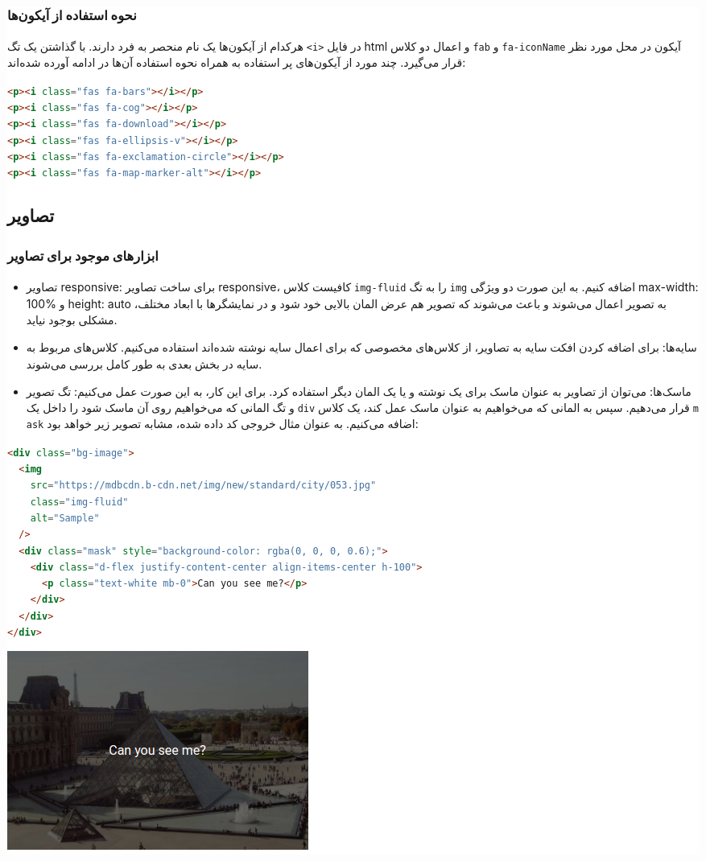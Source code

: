 ### نحوه استفاده از آیکون‌ها
هرکدام از آیکون‌ها یک نام منحصر به فرد دارند. با گذاشتن یک تگ `<i>` در فایل html و اعمال دو کلاس `fab` و `fa-iconName` آیکون در محل مورد نظر قرار می‌گیرد. چند مورد از آیکون‌های پر استفاده به همراه نحوه استفاده آن‌ها در ادامه آورده شده‌اند:
```html
<p><i class="fas fa-bars"></i></p>
<p><i class="fas fa-cog"></i></p>
<p><i class="fas fa-download"></i></p>
<p><i class="fas fa-ellipsis-v"></i></p>
<p><i class="fas fa-exclamation-circle"></i></p>
<p><i class="fas fa-map-marker-alt"></i></p>
```

## تصاویر
### ابزارهای موجود برای تصاویر
- تصاویر responsive: برای ساخت تصاویر responsive، کافیست کلاس `img-fluid` را به تگ `img` اضافه کنیم. به این صورت دو ویژگی max-width: 100% و height: auto به تصویر اعمال می‌شوند و باعث می‌شوند که تصویر هم عرض المان بالایی خود شود و در نمایشگرها با ابعاد مختلف، مشکلی بوجود نیاید.

- سایه‌ها: برای اضافه کردن افکت سایه به تصاویر، از کلاس‌های مخصوصی که برای اعمال سایه نوشته شده‌اند استفاده می‌کنیم. کلاس‌های مربوط به سایه در بخش بعدی به طور کامل بررسی می‌شوند.

- ماسک‌ها: می‌توان از تصاویر به عنوان ماسک برای یک نوشته و یا یک المان دیگر استفاده کرد. برای این کار، به این صورت عمل می‌کنیم: تگ تصویر و تگ المانی که می‌خواهیم روی آن ماسک شود را داخل یک `div` قرار می‌دهیم. سپس به المانی که می‌خواهیم به عنوان ماسک عمل کند، یک کلاس `mask` اضافه می‌کنیم. به عنوان مثال خروجی کد داده شده، مشابه تصویر زیر خواهد بود:
```html
<div class="bg-image">
  <img
    src="https://mdbcdn.b-cdn.net/img/new/standard/city/053.jpg"
    class="img-fluid"
    alt="Sample"
  />
  <div class="mask" style="background-color: rgba(0, 0, 0, 0.6);">
    <div class="d-flex justify-content-center align-items-center h-100">
      <p class="text-white mb-0">Can you see me?</p>
    </div>
  </div>
</div>
```
![طراحی mask](images/mask.png)
